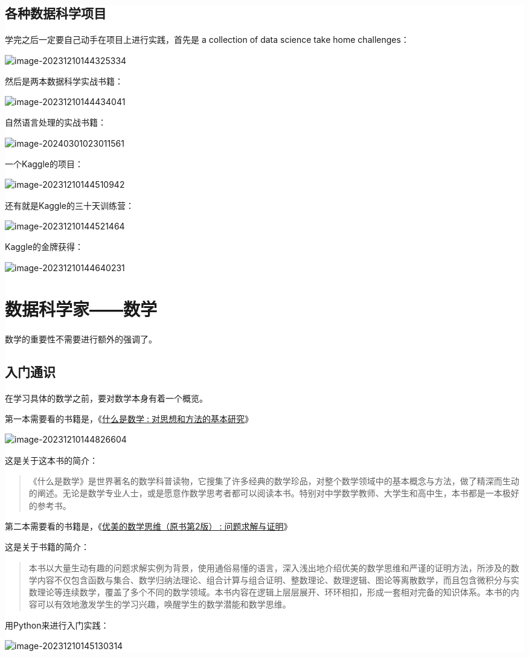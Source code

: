 ## 各种数据科学项目

学完之后一定要自己动手在项目上进行实践，首先是 a collection of data science take home challenges：

![image-20231210144325334](%E7%AC%AC%E4%B8%80%E4%B8%AA%E4%BA%BA%E7%94%9F%E4%B8%83%E5%B9%B4%E8%AE%A1%E5%88%92%20%EF%BC%88%E7%B2%BE%E7%AE%80%EF%BC%89/image-20231210144325334.png)

然后是两本数据科学实战书籍：

![image-20231210144434041](%E7%AC%AC%E4%B8%80%E4%B8%AA%E4%BA%BA%E7%94%9F%E4%B8%83%E5%B9%B4%E8%AE%A1%E5%88%92%20%EF%BC%88%E7%B2%BE%E7%AE%80%EF%BC%89/image-20231210144434041.png)

自然语言处理的实战书籍：

![image-20240301023011561](%E7%AC%AC%E4%B8%80%E4%B8%AA%E4%BA%BA%E7%94%9F%E4%B8%83%E5%B9%B4%E8%AE%A1%E5%88%92%20%EF%BC%88%E7%B2%BE%E7%AE%80%EF%BC%89/image-20240301023011561.png)

一个Kaggle的项目：

![image-20231210144510942](%E7%AC%AC%E4%B8%80%E4%B8%AA%E4%BA%BA%E7%94%9F%E4%B8%83%E5%B9%B4%E8%AE%A1%E5%88%92%20%EF%BC%88%E7%B2%BE%E7%AE%80%EF%BC%89/image-20231210144510942.png)

还有就是Kaggle的三十天训练营：

![image-20231210144521464](%E7%AC%AC%E4%B8%80%E4%B8%AA%E4%BA%BA%E7%94%9F%E4%B8%83%E5%B9%B4%E8%AE%A1%E5%88%92%20%EF%BC%88%E7%B2%BE%E7%AE%80%EF%BC%89/image-20231210144521464.png)

Kaggle的金牌获得：

![image-20231210144640231](%E7%AC%AC%E4%B8%80%E4%B8%AA%E4%BA%BA%E7%94%9F%E4%B8%83%E5%B9%B4%E8%AE%A1%E5%88%92%20%EF%BC%88%E7%B2%BE%E7%AE%80%EF%BC%89/image-20231210144640231.png)

# 数据科学家——数学

数学的重要性不需要进行额外的强调了。

## 入门通识

在学习具体的数学之前，要对数学本身有着一个概览。

第一本需要看的书籍是，《[什么是数学 : 对思想和方法的基本研究](https://book.douban.com/subject/27061912/)》

![image-20231210144826604](%E7%AC%AC%E4%B8%80%E4%B8%AA%E4%BA%BA%E7%94%9F%E4%B8%83%E5%B9%B4%E8%AE%A1%E5%88%92%20%EF%BC%88%E7%B2%BE%E7%AE%80%EF%BC%89/image-20231210144826604.png)

这是关于这本书的简介：

> 《什么是数学》是世界著名的数学科普读物，它搜集了许多经典的数学珍品，对整个数学领域中的基本概念与方法，做了精深而生动的阐述。无论是数学专业人士，或是愿意作数学思考者都可以阅读本书。特别对中学数学教师、大学生和高中生，本书都是一本极好的参考书。

第二本需要看的书籍是，《[优美的数学思维（原书第2版） : 问题求解与证明](https://book.douban.com/subject/35197539/)》

这是关于书籍的简介：

> 本书以大量生动有趣的问题求解实例为背景，使用通俗易懂的语言，深入浅出地介绍优美的数学思维和严谨的证明方法，所涉及的数学内容不仅包含函数与集合、数学归纳法理论、组合计算与组合证明、整数理论、数理逻辑、图论等离散数学，而且包含微积分与实数理论等连续数学，覆盖了多个不同的数学领域。本书内容在逻辑上层层展开、环环相扣，形成一套相对完备的知识体系。本书的内容可以有效地激发学生的学习兴趣，唤醒学生的数学潜能和数学思维。

用Python来进行入门实践：

![image-20231210145130314](%E7%AC%AC%E4%B8%80%E4%B8%AA%E4%BA%BA%E7%94%9F%E4%B8%83%E5%B9%B4%E8%AE%A1%E5%88%92%20%EF%BC%88%E7%B2%BE%E7%AE%80%EF%BC%89/image-20231210145130314.png)
